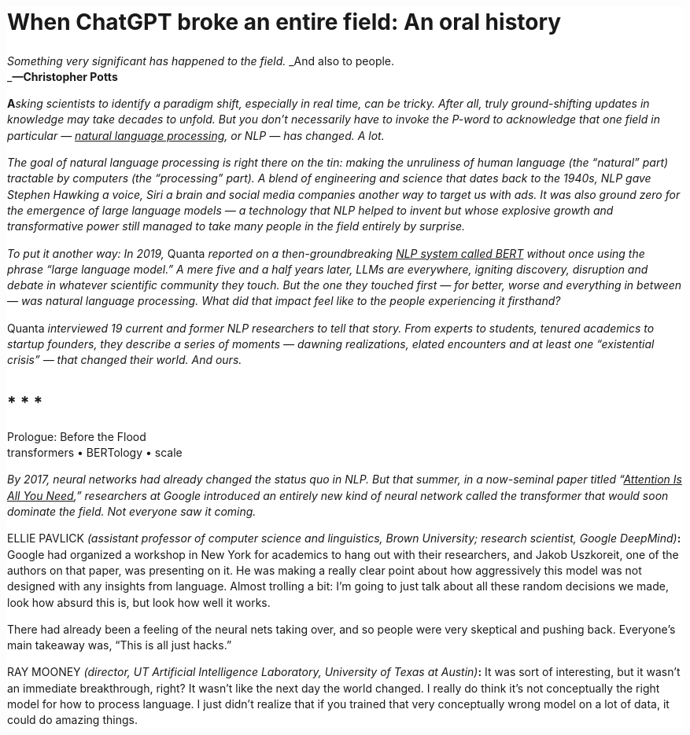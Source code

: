 # When ChatGPT broke an entire field: An oral history

_Something very significant has happened to the field._ _And also to people.  
_**—Christopher Potts**

**A**_sking scientists to identify a paradigm shift, especially in real time, can be tricky. After all, truly ground-shifting updates in knowledge may take decades to unfold. But you don’t necessarily have to invoke the P-word to acknowledge that one field in particular — [natural language processing](https://www.quantamagazine.org/tag/natural-language-processing/), or NLP — has changed. A lot._

_The goal of natural language processing is right there on the tin: making the unruliness of human language (the “natural” part) tractable by computers (the “processing” part). A blend of engineering and science that dates back to the 1940s, NLP gave Stephen Hawking a voice, Siri a brain and social media companies another way to target us with ads. It was also ground zero for the emergence of large language models — a technology that NLP helped to invent but whose explosive growth and transformative power still managed to take many people in the field entirely by surprise._

_To put it another way: In 2019,_ Quanta _reported on a then-groundbreaking [NLP system called BERT](https://www.quantamagazine.org/machines-beat-humans-on-a-reading-test-but-do-they-understand-20191017/) without once using the phrase “large language model.” A mere five and a half years later, LLMs are everywhere, igniting discovery, disruption and debate in whatever scientific community they touch. But the one they touched first — for better, worse and everything in between — was natural language processing. What did that impact feel like to the people experiencing it firsthand?_

Quanta _interviewed 19 current and former NLP researchers to tell that story. From experts to students, tenured academics to startup founders, they describe a series of moments — dawning realizations, elated encounters and at least one “existential crisis” — that changed their world. And ours._

## \* \* \*

Prologue: Before the Flood  
transformers • BERTology • scale

_By 2017, neural networks_ _had already changed the status quo in NLP. But that summer, in a now-seminal paper titled “_[_Attention Is All You Need_](https://arxiv.org/abs/1706.03762)_,” researchers at Google introduced an entirely new kind of neural network called the transformer that would soon dominate the field. Not everyone saw it coming._

ELLIE PAVLICK _(assistant professor of computer science and linguistics, Brown University; research scientist, Google DeepMind)_**:** Google had organized a workshop in New York for academics to hang out with their researchers, and Jakob Uszkoreit, one of the authors on that paper, was presenting on it. He was making a really clear point about how aggressively this model was not designed with any insights from language. Almost trolling a bit: I’m going to just talk about all these random decisions we made, look how absurd this is, but look how well it works.

There had already been a feeling of the neural nets taking over, and so people were very skeptical and pushing back. Everyone’s main takeaway was, “This is all just hacks.”

RAY MOONEY _(director, UT Artificial Intelligence Laboratory, University of Texas at Austin)_**:** It was sort of interesting, but it wasn’t an immediate breakthrough, right? It wasn’t like the next day the world changed. I really do think it’s not conceptually the right model for how to process language. I just didn’t realize that if you trained that very conceptually wrong model on a lot of data, it could do amazing things.
